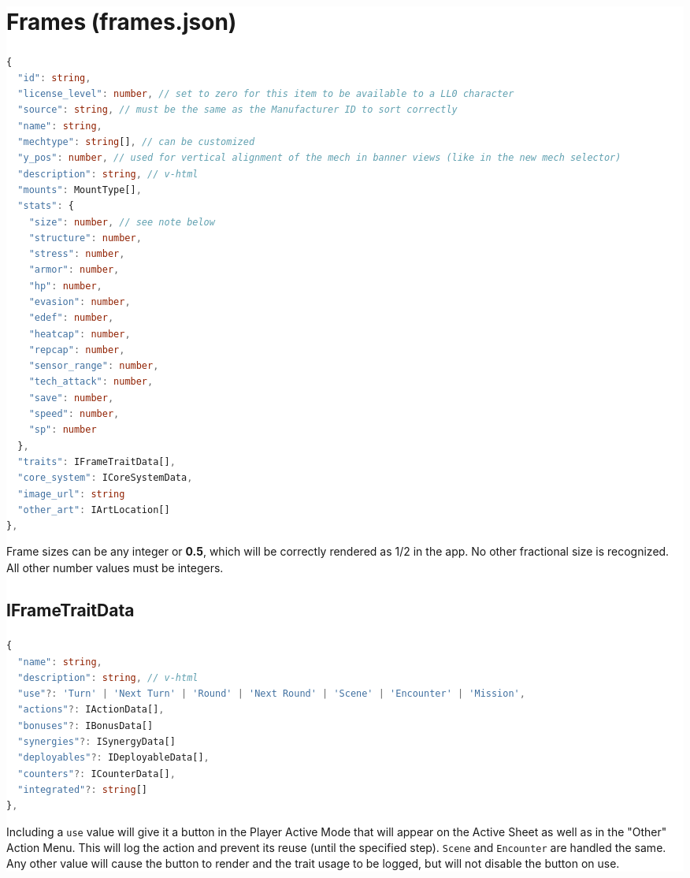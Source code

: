 # Frames (frames.json)
```ts
{
  "id": string,
  "license_level": number, // set to zero for this item to be available to a LL0 character
  "source": string, // must be the same as the Manufacturer ID to sort correctly
  "name": string,
  "mechtype": string[], // can be customized
  "y_pos": number, // used for vertical alignment of the mech in banner views (like in the new mech selector)
  "description": string, // v-html
  "mounts": MountType[],
  "stats": {
    "size": number, // see note below
    "structure": number,
    "stress": number,
    "armor": number,
    "hp": number,
    "evasion": number,
    "edef": number,
    "heatcap": number,
    "repcap": number,
    "sensor_range": number,
    "tech_attack": number,
    "save": number,
    "speed": number,
    "sp": number
  },
  "traits": IFrameTraitData[],
  "core_system": ICoreSystemData,
  "image_url": string
  "other_art": IArtLocation[]
},
```

Frame sizes can be any integer or **0.5**, which will be correctly rendered as 1/2 in the app. No other fractional size is recognized. All other number values must be integers.

## IFrameTraitData
```ts
{
  "name": string,
  "description": string, // v-html
  "use"?: 'Turn' | 'Next Turn' | 'Round' | 'Next Round' | 'Scene' | 'Encounter' | 'Mission',
  "actions"?: IActionData[],
  "bonuses"?: IBonusData[]
  "synergies"?: ISynergyData[]
  "deployables"?: IDeployableData[],
  "counters"?: ICounterData[],
  "integrated"?: string[]
},  
```
Including a `use` value will give it a button in the Player Active Mode that will appear on the Active Sheet as well as in the "Other" Action Menu. This will log the action and prevent its reuse (until the specified step). `Scene` and `Encounter` are handled the same. Any other value will cause the button to render and the trait usage to be logged, but will not disable the button on use.

